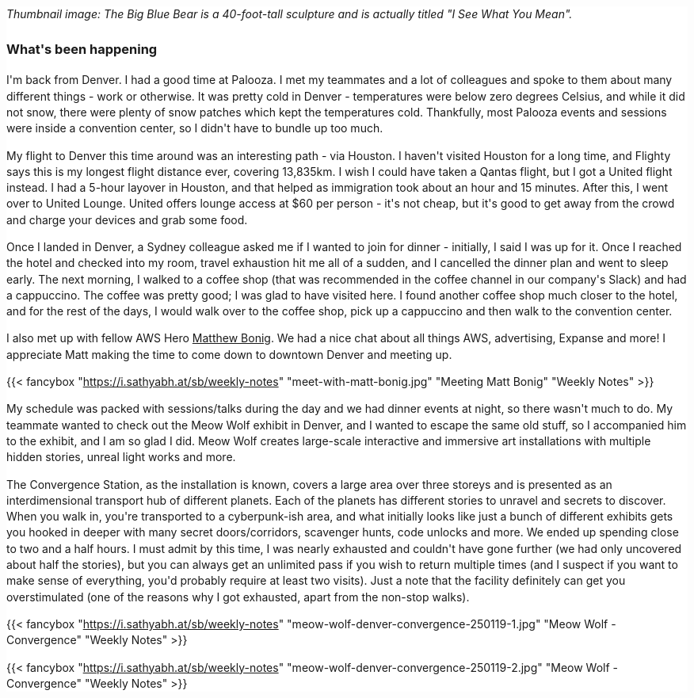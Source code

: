 _Thumbnail image: The Big Blue Bear is a 40-foot-tall sculpture and is actually titled "I See What You Mean"._

### What's been happening

I'm back from Denver. I had a good time at Palooza. I met my teammates and a lot of colleagues and spoke to them about many different things - work or otherwise. It was pretty cold in Denver - temperatures were below zero degrees Celsius, and while it did not snow, there were plenty of snow patches which kept the temperatures cold. Thankfully, most Palooza events and sessions were inside a convention center, so I didn't have to bundle up too much.

My flight to Denver this time around was an interesting path - via Houston. I haven't visited Houston for a long time, and Flighty says this is my longest flight distance ever, covering 13,835km. I wish I could have taken a Qantas flight, but I got a United flight instead. I had a 5-hour layover in Houston, and that helped as immigration took about an hour and 15 minutes. After this, I went over to United Lounge. United offers lounge access at $60 per person - it's not cheap, but it's good to get away from the crowd and charge your devices and grab some food.

Once I landed in Denver, a Sydney colleague asked me if I wanted to join for dinner - initially, I said I was up for it. Once I reached the hotel and checked into my room, travel exhaustion hit me all of a sudden, and I cancelled the dinner plan and went to sleep early. The next morning, I walked to a coffee shop (that was recommended in the coffee channel in our company's Slack) and had a cappuccino. The coffee was pretty good; I was glad to have visited here. I found another coffee shop much closer to the hotel, and for the rest of the days, I would walk over to the coffee shop, pick up a cappuccino and then walk to the convention center.

I also met up with fellow AWS Hero [Matthew Bonig](https://matthewbonig.com/). We had a nice chat about all things AWS, advertising, Expanse and more! I appreciate Matt making the time to come down to downtown Denver and meeting up.

{{< fancybox "https://i.sathyabh.at/sb/weekly-notes" "meet-with-matt-bonig.jpg" "Meeting Matt Bonig" "Weekly Notes" >}}

My schedule was packed with sessions/talks during the day and we had dinner events at night, so there wasn't much to do. My teammate wanted to check out the Meow Wolf exhibit in Denver, and I wanted to escape the same old stuff, so I accompanied him to the exhibit, and I am so glad I did. Meow Wolf creates large-scale interactive and immersive art installations with multiple hidden stories, unreal light works and more. 

The Convergence Station, as the installation is known, covers a large area over three storeys and is presented as an interdimensional transport hub of different planets. Each of the planets has different stories to unravel and secrets to discover. When you walk in, you're transported to a cyberpunk-ish area, and what initially looks like just a bunch of different exhibits gets you hooked in deeper with many secret doors/corridors, scavenger hunts, code unlocks and more. We ended up spending close to two and a half hours. I must admit by this time, I was nearly exhausted and couldn't have gone further (we had only uncovered about half the stories), but you can always get an unlimited pass if you wish to return multiple times (and I suspect if you want to make sense of everything, you'd probably require at least two visits). Just a note that the facility definitely can get you overstimulated (one of the reasons why I got exhausted, apart from the non-stop walks).

  {{< fancybox "https://i.sathyabh.at/sb/weekly-notes" "meow-wolf-denver-convergence-250119-1.jpg" "Meow Wolf - Convergence" "Weekly Notes" >}}

  {{< fancybox "https://i.sathyabh.at/sb/weekly-notes" "meow-wolf-denver-convergence-250119-2.jpg" "Meow Wolf - Convergence" "Weekly Notes" >}}
